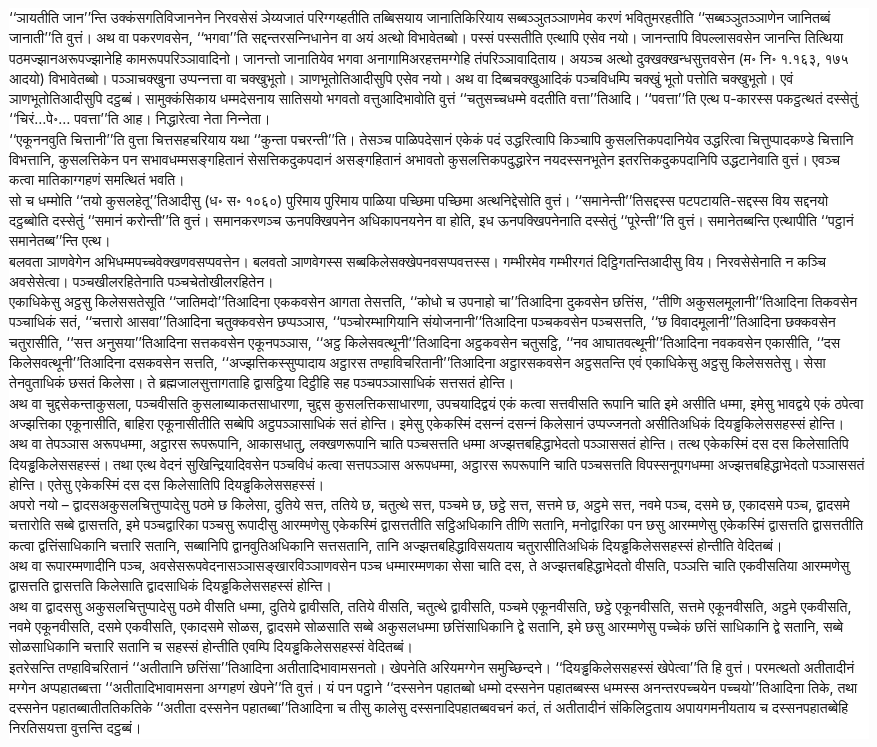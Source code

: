 ‘‘ञायतीति जान’’न्ति उक्‍कंसगतिविजाननेन निरवसेसं ञेय्यजातं परिग्गय्हतीति तब्बिसयाय जानातिकिरियाय सब्बञ्‍ञुतञ्‍ञाणमेव करणं भवितुमरहतीति ‘‘सब्बञ्‍ञुतञ्‍ञाणेन जानितब्बं जानाती’’ति वुत्तं। अथ वा पकरणवसेन, ‘‘भगवा’’ति सद्दन्तरसन्‍निधानेन वा अयं अत्थो विभावेतब्बो। पस्सं पस्सतीति एत्थापि एसेव नयो। जानन्तापि विपल्‍लासवसेन जानन्ति तित्थिया पठमज्झानअरूपज्झानेहि कामरूपपरिञ्‍ञावादिनो। जानन्तो जानातियेव भगवा अनागामिअरहत्तमग्गेहि तंपरिञ्‍ञावादिताय। अयञ्‍च अत्थो दुक्खक्खन्धसुत्तवसेन (म॰ नि॰ १.१६३, १७५ आदयो) विभावेतब्बो। पञ्‍ञाचक्खुना उप्पन्‍नत्ता वा चक्खुभूतो। ञाणभूतोतिआदीसुपि एसेव नयो। अथ वा दिब्बचक्खुआदिकं पञ्‍चविधम्पि चक्खुं भूतो पत्तोति चक्खुभूतो। एवं ञाणभूतोतिआदीसुपि दट्ठब्बं। सामुक्‍कंसिकाय धम्मदेसनाय सातिसयो भगवतो वत्तुआदिभावोति वुत्तं ‘‘चतुसच्‍चधम्मे वदतीति वत्ता’’तिआदि। ‘‘पवत्ता’’ति एत्थ प-कारस्स पकट्ठत्थतं दस्सेतुं ‘‘चिरं…पे॰… पवत्ता’’ति आह। निद्धारेत्वा नेता निन्‍नेता।  
‘‘एकूननवुति चित्तानी’’ति वुत्ता चित्तसहचरियाय यथा ‘‘कुन्ता पचरन्ती’’ति। तेसञ्‍च पाळिपदेसानं एकेकं पदं उद्धरित्वापि किञ्‍चापि कुसलत्तिकपदानियेव उद्धरित्वा चित्तुप्पादकण्डे चित्तानि विभत्तानि, कुसलत्तिकेन पन सभावधम्मसङ्गहितानं सेसत्तिकदुकपदानं असङ्गहितानं अभावतो कुसलत्तिकपदुद्धारेन नयदस्सनभूतेन इतरत्तिकदुकपदानिपि उद्धटानेवाति वुत्तं। एवञ्‍च कत्वा मातिकाग्गहणं समत्थितं भवति।  
सो च धम्मोति ‘‘तयो कुसलहेतू’’तिआदीसु (ध॰ स॰ १०६०) पुरिमाय पुरिमाय पाळिया पच्छिमा पच्छिमा अत्थनिद्देसोति वुत्तं। ‘‘समानेन्ती’’तिसद्दस्स पटपटायति-सद्दस्स विय सद्दनयो दट्ठब्बोति दस्सेतुं ‘‘समानं करोन्ती’’ति वुत्तं। समानकरणञ्‍च ऊनपक्खिपनेन अधिकापनयनेन वा होति, इध ऊनपक्खिपनेनाति दस्सेतुं ‘‘पूरेन्ती’’ति वुत्तं। समानेतब्बन्ति एत्थापीति ‘‘पट्ठानं समानेतब्ब’’न्ति एत्थ।  
बलवता ञाणवेगेन अभिधम्मपच्‍चवेक्खणवसप्पवत्तेन। बलवतो ञाणवेगस्स सब्बकिलेसक्खेपनवसप्पवत्तस्स। गम्भीरमेव गम्भीरगतं दिट्ठिगतन्तिआदीसु विय। निरवसेसेनाति न कञ्‍चि अवसेसेत्वा। पञ्‍चखीलरहितेनाति पञ्‍चचेतोखीलरहितेन।  
एकाधिकेसु अट्ठसु किलेससतेसूति ‘‘जातिमदो’’तिआदिना एककवसेन आगता तेसत्तति, ‘‘कोधो च उपनाहो चा’’तिआदिना दुकवसेन छत्तिंस, ‘‘तीणि अकुसलमूलानी’’तिआदिना तिकवसेन पञ्‍चाधिकं सतं, ‘‘चत्तारो आसवा’’तिआदिना चतुक्‍कवसेन छप्पञ्‍ञास, ‘‘पञ्‍चोरम्भागियानि संयोजनानी’’तिआदिना पञ्‍चकवसेन पञ्‍चसत्तति, ‘‘छ विवादमूलानी’’तिआदिना छक्‍कवसेन चतुरासीति, ‘‘सत्त अनुसया’’तिआदिना सत्तकवसेन एकूनपञ्‍ञास, ‘‘अट्ठ किलेसवत्थूनी’’तिआदिना अट्ठकवसेन चतुसट्ठि, ‘‘नव आघातवत्थूनी’’तिआदिना नवकवसेन एकासीति, ‘‘दस किलेसवत्थूनी’’तिआदिना दसकवसेन सत्तति, ‘‘अज्झत्तिकस्सुप्पादाय अट्ठारस तण्हाविचरितानी’’तिआदिना अट्ठारसकवसेन अट्ठसतन्ति एवं एकाधिकेसु अट्ठसु किलेससतेसु। सेसा तेनवुताधिकं छसतं किलेसा। ते ब्रह्मजालसुत्तागताहि द्वासट्ठिया दिट्ठीहि सह पञ्‍चपञ्‍ञासाधिकं सत्तसतं होन्ति।  
अथ वा चुद्दसेकन्ताकुसला, पञ्‍चवीसति कुसलाब्याकतसाधारणा, चुद्दस कुसलत्तिकसाधारणा, उपचयादिद्वयं एकं कत्वा सत्तवीसति रूपानि चाति इमे असीति धम्मा, इमेसु भावद्वये एकं ठपेत्वा अज्झत्तिका एकूनासीति, बाहिरा एकूनासीतीति सब्बेपि अट्ठपञ्‍ञासाधिकं सतं होन्ति। इमेसु एकेकस्मिं दसन्‍नं दसन्‍नं किलेसानं उप्पज्‍जनतो असीतिअधिकं दियड्ढकिलेससहस्सं होन्ति।  
अथ वा तेपञ्‍ञास अरूपधम्मा, अट्ठारस रूपरूपानि, आकासधातु, लक्खणरूपानि चाति पञ्‍चसत्तति धम्मा अज्झत्तबहिद्धाभेदतो पञ्‍ञाससतं होन्ति। तत्थ एकेकस्मिं दस दस किलेसातिपि दियड्ढकिलेससहस्सं। तथा एत्थ वेदनं सुखिन्द्रियादिवसेन पञ्‍चविधं कत्वा सत्तपञ्‍ञास अरूपधम्मा, अट्ठारस रूपरूपानि चाति पञ्‍चसत्तति विपस्सनूपगधम्मा अज्झत्तबहिद्धाभेदतो पञ्‍ञाससतं होन्ति। एतेसु एकेकस्मिं दस दस किलेसातिपि दियड्ढकिलेससहस्सं।  
अपरो नयो – द्वादसअकुसलचित्तुप्पादेसु पठमे छ किलेसा, दुतिये सत्त, ततिये छ, चतुत्थे सत्त, पञ्‍चमे छ, छट्ठे सत्त, सत्तमे छ, अट्ठमे सत्त, नवमे पञ्‍च, दसमे छ, एकादसमे पञ्‍च, द्वादसमे चत्तारोति सब्बे द्वासत्तति, इमे पञ्‍चद्वारिका पञ्‍चसु रूपादीसु आरम्मणेसु एकेकस्मिं द्वासत्ततीति सट्ठिअधिकानि तीणि सतानि, मनोद्वारिका पन छसु आरम्मणेसु एकेकस्मिं द्वासत्तति द्वासत्ततीति कत्वा द्वत्तिंसाधिकानि चत्तारि सतानि, सब्बानिपि द्वानवुतिअधिकानि सत्तसतानि, तानि अज्झत्तबहिद्धाविसयताय चतुरासीतिअधिकं दियड्ढकिलेससहस्सं होन्तीति वेदितब्बं।  
अथ वा रूपारम्मणादीनि पञ्‍च, अवसेसरूपवेदनासञ्‍ञासङ्खारविञ्‍ञाणवसेन पञ्‍च धम्मारम्मणका सेसा चाति दस, ते अज्झत्तबहिद्धाभेदतो वीसति, पञ्‍ञत्ति चाति एकवीसतिया आरम्मणेसु द्वासत्तति द्वासत्तति किलेसाति द्वादसाधिकं दियड्ढकिलेससहस्सं होन्ति।  
अथ वा द्वादससु अकुसलचित्तुप्पादेसु पठमे वीसति धम्मा, दुतिये द्वावीसति, ततिये वीसति, चतुत्थे द्वावीसति, पञ्‍चमे एकूनवीसति, छट्ठे एकूनवीसति, सत्तमे एकूनवीसति, अट्ठमे एकवीसति, नवमे एकूनवीसति, दसमे एकवीसति, एकादसमे सोळस, द्वादसमे सोळसाति सब्बे अकुसलधम्मा छत्तिंसाधिकानि द्वे सतानि, इमे छसु आरम्मणेसु पच्‍चेकं छत्तिं साधिकानि द्वे सतानि, सब्बे सोळसाधिकानि चत्तारि सतानि च सहस्सं होन्तीति एवम्पि दियड्ढकिलेससहस्सं वेदितब्बं।  
इतरेसन्ति तण्हाविचरितानं ‘‘अतीतानि छत्तिंसा’’तिआदिना अतीतादिभावामसनतो। खेपनेति अरियमग्गेन समुच्छिन्दने। ‘‘दियड्ढकिलेससहस्सं खेपेत्वा’’ति हि वुत्तं। परमत्थतो अतीतादीनं मग्गेन अप्पहातब्बत्ता ‘‘अतीतादिभावामसना अग्गहणं खेपने’’ति वुत्तं। यं पन पट्ठाने ‘‘दस्सनेन पहातब्बो धम्मो दस्सनेन पहातब्बस्स धम्मस्स अनन्तरपच्‍चयेन पच्‍चयो’’तिआदिना तिके, तथा दस्सनेन पहातब्बातीततिकतिके ‘‘अतीता दस्सनेन पहातब्बा’’तिआदिना च तीसु कालेसु दस्सनादिपहातब्बवचनं कतं, तं अतीतादीनं संकिलिट्ठताय अपायगमनीयताय च दस्सनपहातब्बेहि निरतिसयत्ता वुत्तन्ति दट्ठब्बं।  
